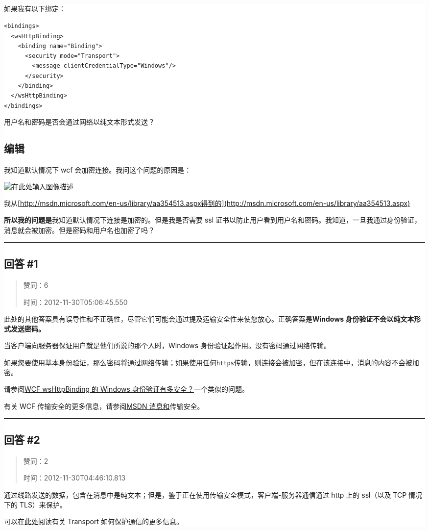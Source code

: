 如果我有以下绑定：

```
<bindings>
  <wsHttpBinding>
    <binding name="Binding">
      <security mode="Transport">
        <message clientCredentialType="Windows"/>
      </security>
    </binding>
  </wsHttpBinding>
</bindings> 
```

用户名和密码是否会通过网络以纯文本形式发送？

## 编辑

我知道默认情况下 wcf 会加密连接。我问这个问题的原因是：

![在此处输入图像描述](../Images/88e1f0a5dd8884cde5f91229e3518f2e.png)

我从[http://msdn.microsoft.com/en-us/library/aa354513.aspx得到的](http://msdn.microsoft.com/en-us/library/aa354513.aspx)

**所以我的问题是**我知道默认情况下连接是加密的。但是我是否需要 ssl 证书以防止用户看到用户名和密码。我知道，一旦我通过身份验证，消息就会被加密。但是密码和用户名也加密了吗？

* * *

## 回答 #1

> 赞同：6
> 
> 时间：2012-11-30T05:06:45.550

此处的其他答案具有误导性和不正确性，尽管它们可能会通过提及运输安全性来使您放心。正确答案是**Windows 身份验证不会以纯文本形式发送密码。**

当客户端向服务器保证用户就是他们所说的那个人时，Windows 身份验证起作用。没有密码通过网络传输。

如果您要使用基本身份验证，那么密码将通过网络传输；如果使用任何`https`传输，则连接会被加密，但在该连接中，消息的内容不会被加密。

请参阅[WCF wsHttpBinding 的 Windows 身份验证有多安全？](https://stackoverflow.com/questions/2906685/how-secure-is-wcf-wshttpbindings-windows-authentication)一个类似的问题。

有关 WCF 传输安全的更多信息，请参阅[MSDN 消息和](http://msdn.microsoft.com/en-us/library/ff648863.aspx)传输安全。

* * *

## 回答 #2

> 赞同：2
> 
> 时间：2012-11-30T04:46:10.813

通过线路发送的数据，包含在消息中是纯文本；但是，鉴于正在使用传输安全模式，客户端-服务器通信通过 http 上的 ssl（以及 TCP 情况下的 TLS）来保护。

可以在[此处](http://msdn.microsoft.com/en-us/library/ff648589.aspx "WCF 传输安全")阅读有关 Transport 如何保护通信的更多信息。
